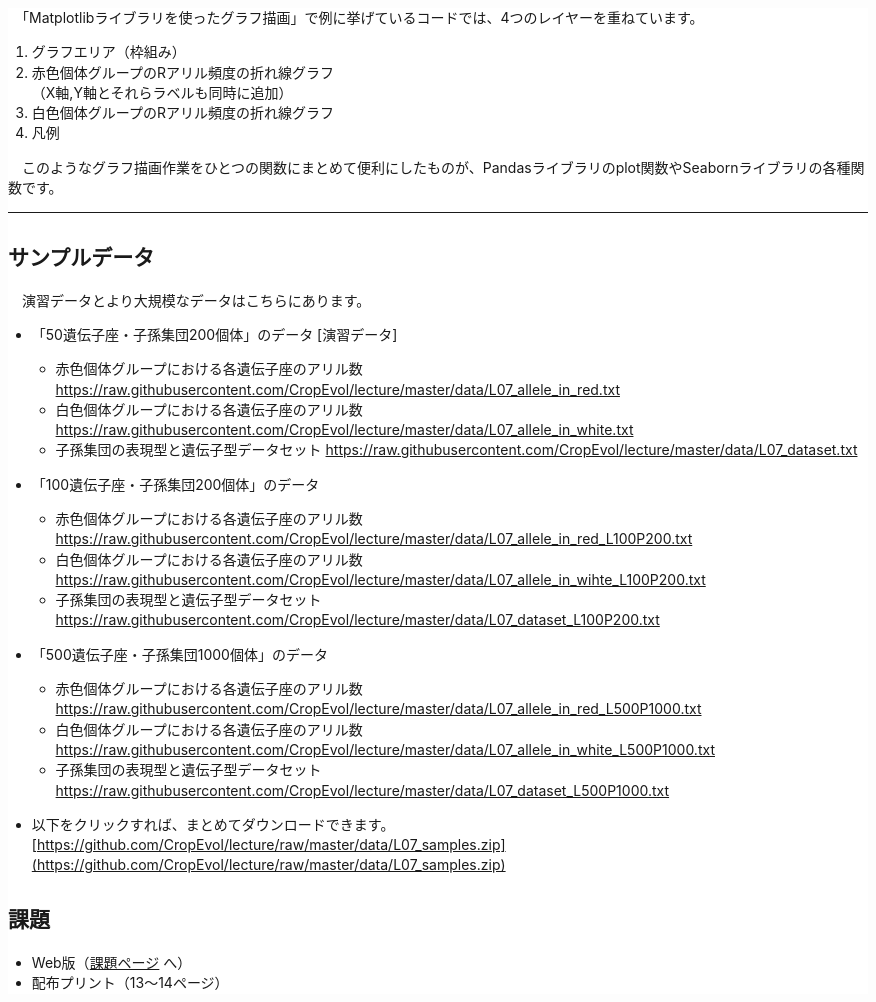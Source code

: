 　「Matplotlibライブラリを使ったグラフ描画」で例に挙げているコードでは、4つのレイヤーを重ねています。
1. グラフエリア（枠組み）
2. 赤色個体グループのRアリル頻度の折れ線グラフ  
    （X軸,Y軸とそれらラベルも同時に追加）
3. 白色個体グループのRアリル頻度の折れ線グラフ
4. 凡例

　このようなグラフ描画作業をひとつの関数にまとめて便利にしたものが、Pandasライブラリのplot関数やSeabornライブラリの各種関数です。

---

<div style="page-break-before:always"></div>

## サンプルデータ
　演習データとより大規模なデータはこちらにあります。

- 「50遺伝子座・子孫集団200個体」のデータ [演習データ]  
    - 赤色個体グループにおける各遺伝子座のアリル数 https://raw.githubusercontent.com/CropEvol/lecture/master/data/L07_allele_in_red.txt  
    - 白色個体グループにおける各遺伝子座のアリル数 https://raw.githubusercontent.com/CropEvol/lecture/master/data/L07_allele_in_white.txt  
    - 子孫集団の表現型と遺伝子型データセット https://raw.githubusercontent.com/CropEvol/lecture/master/data/L07_dataset.txt  

- 「100遺伝子座・子孫集団200個体」のデータ  
    - 赤色個体グループにおける各遺伝子座のアリル数 https://raw.githubusercontent.com/CropEvol/lecture/master/data/L07_allele_in_red_L100P200.txt  
    - 白色個体グループにおける各遺伝子座のアリル数 https://raw.githubusercontent.com/CropEvol/lecture/master/data/L07_allele_in_wihte_L100P200.txt  
    - 子孫集団の表現型と遺伝子型データセット https://raw.githubusercontent.com/CropEvol/lecture/master/data/L07_dataset_L100P200.txt  

- 「500遺伝子座・子孫集団1000個体」のデータ  
    - 赤色個体グループにおける各遺伝子座のアリル数 https://raw.githubusercontent.com/CropEvol/lecture/master/data/L07_allele_in_red_L500P1000.txt  
    - 白色個体グループにおける各遺伝子座のアリル数 https://raw.githubusercontent.com/CropEvol/lecture/master/data/L07_allele_in_white_L500P1000.txt  
    - 子孫集団の表現型と遺伝子型データセット https://raw.githubusercontent.com/CropEvol/lecture/master/data/L07_dataset_L500P1000.txt  

- 以下をクリックすれば、まとめてダウンロードできます。
[https://github.com/CropEvol/lecture/raw/master/data/L07_samples.zip](https://github.com/CropEvol/lecture/raw/master/data/L07_samples.zip)

## 課題
- Web版（[課題ページ](./07_Problem.md) へ）
- 配布プリント（13〜14ページ）
